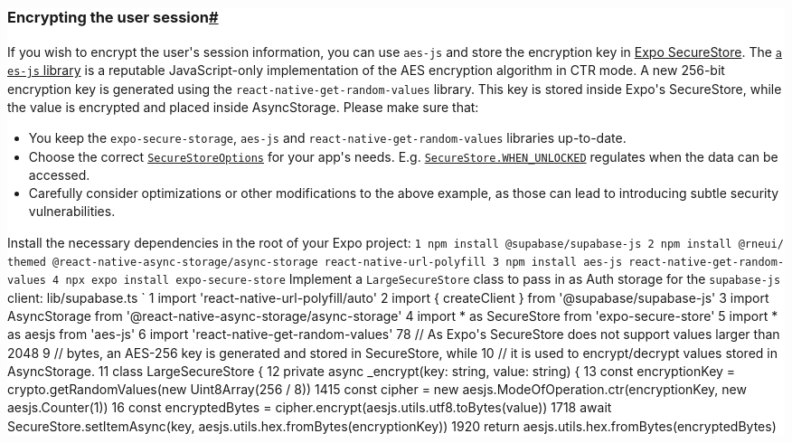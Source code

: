 ### Encrypting the user session[#](https://supabase.com/blog/react-native-authentication#encrypting-the-user-session)
If you wish to encrypt the user's session information, you can use `aes-js` and store the encryption key in [Expo SecureStore](https://docs.expo.dev/versions/latest/sdk/securestore). The [`aes-js` library](https://github.com/ricmoo/aes-js) is a reputable JavaScript-only implementation of the AES encryption algorithm in CTR mode. A new 256-bit encryption key is generated using the `react-native-get-random-values` library. This key is stored inside Expo's SecureStore, while the value is encrypted and placed inside AsyncStorage.
Please make sure that:
  * You keep the `expo-secure-storage`, `aes-js` and `react-native-get-random-values` libraries up-to-date.
  * Choose the correct [`SecureStoreOptions`](https://docs.expo.dev/versions/latest/sdk/securestore/#securestoreoptions) for your app's needs. E.g. [`SecureStore.WHEN_UNLOCKED`](https://docs.expo.dev/versions/latest/sdk/securestore/#securestorewhen_unlocked) regulates when the data can be accessed.
  * Carefully consider optimizations or other modifications to the above example, as those can lead to introducing subtle security vulnerabilities.


Install the necessary dependencies in the root of your Expo project:
`
1
npm install @supabase/supabase-js
2
npm install @rneui/themed @react-native-async-storage/async-storage react-native-url-polyfill
3
npm install aes-js react-native-get-random-values
4
npx expo install expo-secure-store
`
Implement a `LargeSecureStore` class to pass in as Auth storage for the `supabase-js` client:
lib/supabase.ts
`
1
import 'react-native-url-polyfill/auto'
2
import { createClient } from '@supabase/supabase-js'
3
import AsyncStorage from '@react-native-async-storage/async-storage'
4
import * as SecureStore from 'expo-secure-store'
5
import * as aesjs from 'aes-js'
6
import 'react-native-get-random-values'
78
// As Expo's SecureStore does not support values larger than 2048
9
// bytes, an AES-256 key is generated and stored in SecureStore, while
10
// it is used to encrypt/decrypt values stored in AsyncStorage.
11
class LargeSecureStore {
12
 private async _encrypt(key: string, value: string) {
13
  const encryptionKey = crypto.getRandomValues(new Uint8Array(256 / 8))
1415
  const cipher = new aesjs.ModeOfOperation.ctr(encryptionKey, new aesjs.Counter(1))
16
  const encryptedBytes = cipher.encrypt(aesjs.utils.utf8.toBytes(value))
1718
  await SecureStore.setItemAsync(key, aesjs.utils.hex.fromBytes(encryptionKey))
1920
  return aesjs.utils.hex.fromBytes(encryptedBytes)